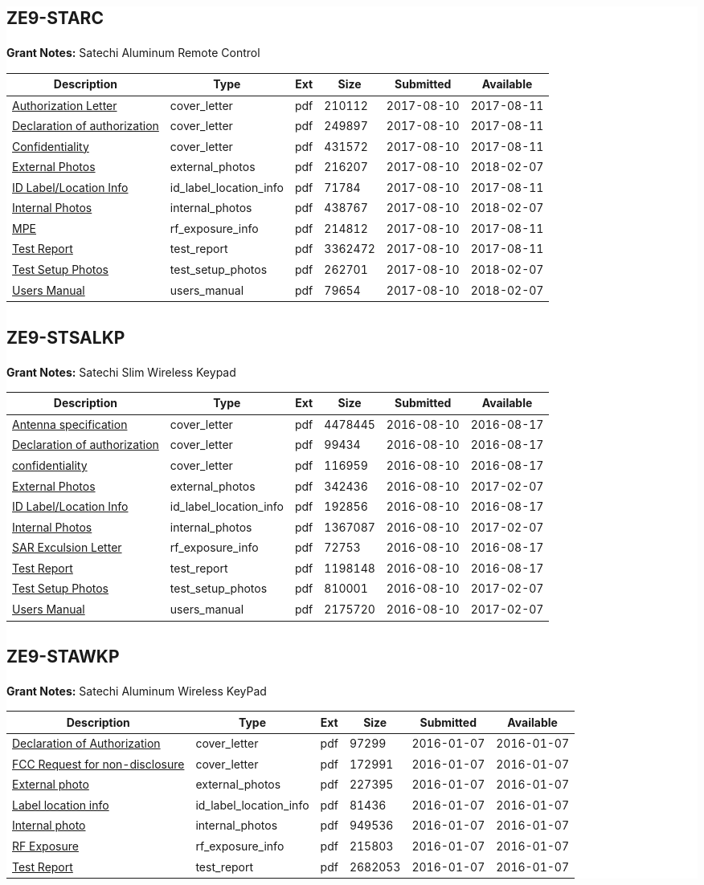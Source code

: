 ## ZE9-STARC
**Grant Notes:** Satechi Aluminum Remote Control

| Description | Type | Ext | Size | Submitted | Available |
| ----------- | ---- | --- | ---- | --------- | --------- |
| [Authorization Letter](ZE9-STARC/e54fa02ec250f287b9654dd5e2bdad69/3505245.pdf) | cover_letter | pdf | 210112 | 2017-08-10 | 2017-08-11 |
| [Declaration of authorization](ZE9-STARC/e54fa02ec250f287b9654dd5e2bdad69/3505246.pdf) | cover_letter | pdf | 249897 | 2017-08-10 | 2017-08-11 |
| [Confidentiality](ZE9-STARC/e54fa02ec250f287b9654dd5e2bdad69/3505247.pdf) | cover_letter | pdf | 431572 | 2017-08-10 | 2017-08-11 |
| [External Photos](ZE9-STARC/e54fa02ec250f287b9654dd5e2bdad69/3505241.pdf) | external_photos | pdf | 216207 | 2017-08-10 | 2018-02-07 |
| [ID Label/Location Info](ZE9-STARC/e54fa02ec250f287b9654dd5e2bdad69/3505146.pdf) | id_label_location_info | pdf | 71784 | 2017-08-10 | 2017-08-11 |
| [Internal Photos](ZE9-STARC/e54fa02ec250f287b9654dd5e2bdad69/3505242.pdf) | internal_photos | pdf | 438767 | 2017-08-10 | 2018-02-07 |
| [MPE](ZE9-STARC/e54fa02ec250f287b9654dd5e2bdad69/3505248.pdf) | rf_exposure_info | pdf | 214812 | 2017-08-10 | 2017-08-11 |
| [Test Report](ZE9-STARC/e54fa02ec250f287b9654dd5e2bdad69/3505249.pdf) | test_report | pdf | 3362472 | 2017-08-10 | 2017-08-11 |
| [Test Setup Photos](ZE9-STARC/e54fa02ec250f287b9654dd5e2bdad69/3505239.pdf) | test_setup_photos | pdf | 262701 | 2017-08-10 | 2018-02-07 |
| [Users Manual](ZE9-STARC/e54fa02ec250f287b9654dd5e2bdad69/3505243.pdf) | users_manual | pdf | 79654 | 2017-08-10 | 2018-02-07 |
## ZE9-STSALKP
**Grant Notes:** Satechi Slim Wireless Keypad

| Description | Type | Ext | Size | Submitted | Available |
| ----------- | ---- | --- | ---- | --------- | --------- |
| [Antenna specification](ZE9-STSALKP/f4a1dc94058b88ad006ddc3aa637cd2d/3093015.pdf) | cover_letter | pdf | 4478445 | 2016-08-10 | 2016-08-17 |
| [Declaration of authorization](ZE9-STSALKP/f4a1dc94058b88ad006ddc3aa637cd2d/3093027.pdf) | cover_letter | pdf | 99434 | 2016-08-10 | 2016-08-17 |
| [ confidentiality](ZE9-STSALKP/f4a1dc94058b88ad006ddc3aa637cd2d/3093028.pdf) | cover_letter | pdf | 116959 | 2016-08-10 | 2016-08-17 |
| [External Photos](ZE9-STSALKP/f4a1dc94058b88ad006ddc3aa637cd2d/3093021.pdf) | external_photos | pdf | 342436 | 2016-08-10 | 2017-02-07 |
| [ID Label/Location Info](ZE9-STSALKP/f4a1dc94058b88ad006ddc3aa637cd2d/3093563.pdf) | id_label_location_info | pdf | 192856 | 2016-08-10 | 2016-08-17 |
| [Internal Photos](ZE9-STSALKP/f4a1dc94058b88ad006ddc3aa637cd2d/3093022.pdf) | internal_photos | pdf | 1367087 | 2016-08-10 | 2017-02-07 |
| [SAR Exculsion Letter](ZE9-STSALKP/f4a1dc94058b88ad006ddc3aa637cd2d/3093025.pdf) | rf_exposure_info | pdf | 72753 | 2016-08-10 | 2016-08-17 |
| [Test Report](ZE9-STSALKP/f4a1dc94058b88ad006ddc3aa637cd2d/3093026.pdf) | test_report | pdf | 1198148 | 2016-08-10 | 2016-08-17 |
| [Test Setup Photos](ZE9-STSALKP/f4a1dc94058b88ad006ddc3aa637cd2d/3093023.pdf) | test_setup_photos | pdf | 810001 | 2016-08-10 | 2017-02-07 |
| [Users Manual](ZE9-STSALKP/f4a1dc94058b88ad006ddc3aa637cd2d/3093024.pdf) | users_manual | pdf | 2175720 | 2016-08-10 | 2017-02-07 |
## ZE9-STAWKP
**Grant Notes:** Satechi Aluminum Wireless KeyPad

| Description | Type | Ext | Size | Submitted | Available |
| ----------- | ---- | --- | ---- | --------- | --------- |
| [Declaration of Authorization](ZE9-STAWKP/b7128f26cb74d1180990538483c1ae0c/2865333.pdf) | cover_letter | pdf | 97299 | 2016-01-07 | 2016-01-07 |
| [FCC Request for non-disclosure](ZE9-STAWKP/b7128f26cb74d1180990538483c1ae0c/2865334.pdf) | cover_letter | pdf | 172991 | 2016-01-07 | 2016-01-07 |
| [External photo](ZE9-STAWKP/b7128f26cb74d1180990538483c1ae0c/2865326.pdf) | external_photos | pdf | 227395 | 2016-01-07 | 2016-01-07 |
| [Label location info](ZE9-STAWKP/b7128f26cb74d1180990538483c1ae0c/2865328.pdf) | id_label_location_info | pdf | 81436 | 2016-01-07 | 2016-01-07 |
| [Internal photo](ZE9-STAWKP/b7128f26cb74d1180990538483c1ae0c/2865327.pdf) | internal_photos | pdf | 949536 | 2016-01-07 | 2016-01-07 |
| [RF Exposure](ZE9-STAWKP/b7128f26cb74d1180990538483c1ae0c/2865331.pdf) | rf_exposure_info | pdf | 215803 | 2016-01-07 | 2016-01-07 |
| [Test Report](ZE9-STAWKP/b7128f26cb74d1180990538483c1ae0c/2865332.pdf) | test_report | pdf | 2682053 | 2016-01-07 | 2016-01-07 |